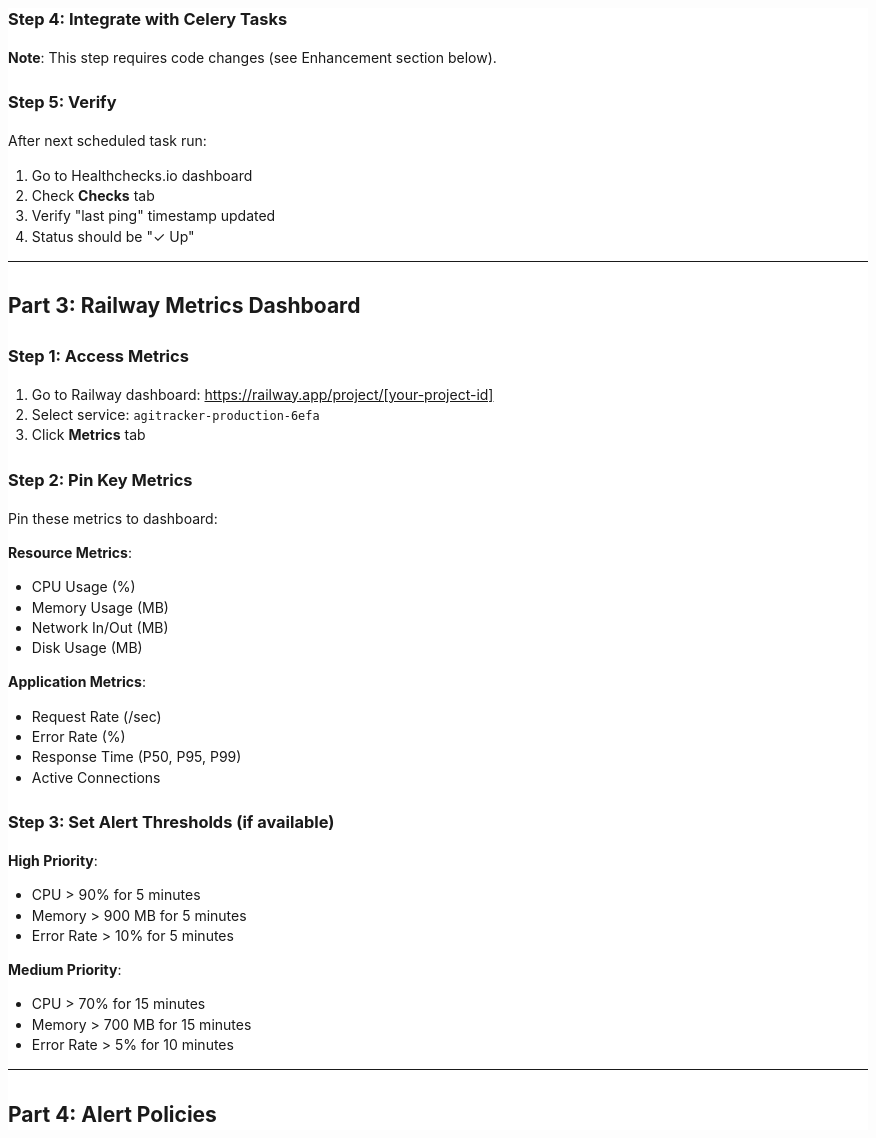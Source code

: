 ### Step 4: Integrate with Celery Tasks

**Note**: This step requires code changes (see Enhancement section below).

### Step 5: Verify

After next scheduled task run:
1. Go to Healthchecks.io dashboard
2. Check **Checks** tab
3. Verify "last ping" timestamp updated
4. Status should be "✓ Up"

---

## Part 3: Railway Metrics Dashboard

### Step 1: Access Metrics

1. Go to Railway dashboard: https://railway.app/project/[your-project-id]
2. Select service: `agitracker-production-6efa`
3. Click **Metrics** tab

### Step 2: Pin Key Metrics

Pin these metrics to dashboard:

**Resource Metrics**:
- CPU Usage (%)
- Memory Usage (MB)
- Network In/Out (MB)
- Disk Usage (MB)

**Application Metrics**:
- Request Rate (/sec)
- Error Rate (%)
- Response Time (P50, P95, P99)
- Active Connections

### Step 3: Set Alert Thresholds (if available)

**High Priority**:
- CPU > 90% for 5 minutes
- Memory > 900 MB for 5 minutes
- Error Rate > 10% for 5 minutes

**Medium Priority**:
- CPU > 70% for 15 minutes
- Memory > 700 MB for 15 minutes
- Error Rate > 5% for 10 minutes

---

## Part 4: Alert Policies
